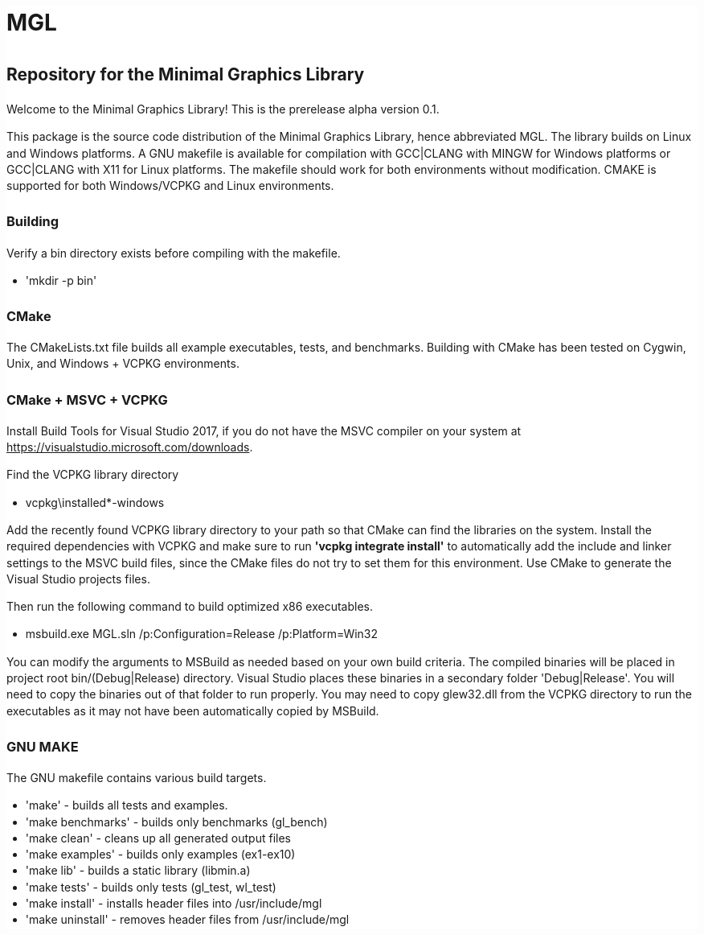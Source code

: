 # MGL
## Repository for the Minimal Graphics Library

Welcome to the Minimal Graphics Library! This is the prerelease alpha version 0.1.

This package is the source code distribution of the Minimal Graphics Library, hence abbreviated MGL. The library builds on Linux and Windows platforms. 
A GNU makefile is available for compilation with GCC|CLANG with MINGW for Windows platforms or GCC|CLANG with X11 for Linux platforms. 
The makefile should work for both environments without modification. CMAKE is supported for both Windows/VCPKG and Linux environments.

### Building

Verify a bin directory exists before compiling with the makefile. 
- 'mkdir -p bin'

### CMake

The CMakeLists.txt file builds all example executables, tests, and benchmarks. Building with CMake has been tested on Cygwin, Unix, and Windows + VCPKG environments.

### CMake + MSVC + VCPKG

Install Build Tools for Visual Studio 2017, if you do not have the MSVC compiler on your system at https://visualstudio.microsoft.com/downloads.

Find the VCPKG library directory
- vcpkg\installed\*-windows

Add the recently found VCPKG library directory to your path so that CMake can find the libraries on the system. Install the required dependencies with VCPKG and make sure to run **'vcpkg integrate install'** to automatically add the include and linker settings to the MSVC build files, since the CMake files do not try to set them for this environment. Use CMake to generate the Visual Studio projects files. 

Then run the following command to build optimized x86 executables.
- msbuild.exe MGL.sln /p:Configuration=Release /p:Platform=Win32

You can modify the arguments to MSBuild as needed based on your own build criteria. The compiled binaries will be placed in project root bin/(Debug|Release) directory. Visual Studio places these binaries in a secondary folder 'Debug|Release'. You will need to copy the binaries out of that folder to run properly. You may need to copy glew32.dll from the VCPKG directory to run the executables as it may not have been automatically copied by MSBuild.

### GNU MAKE

The GNU makefile contains various build targets.
- 'make' - builds all tests and examples.
- 'make benchmarks' - builds only benchmarks (gl_bench)
- 'make clean' - cleans up all generated output files
- 'make examples' - builds only examples (ex1-ex10)
- 'make lib' - builds a static library (libmin.a)
- 'make tests' - builds only tests (gl_test, wl_test)
- 'make install' - installs header files into /usr/include/mgl
- 'make uninstall' - removes header files from /usr/include/mgl
